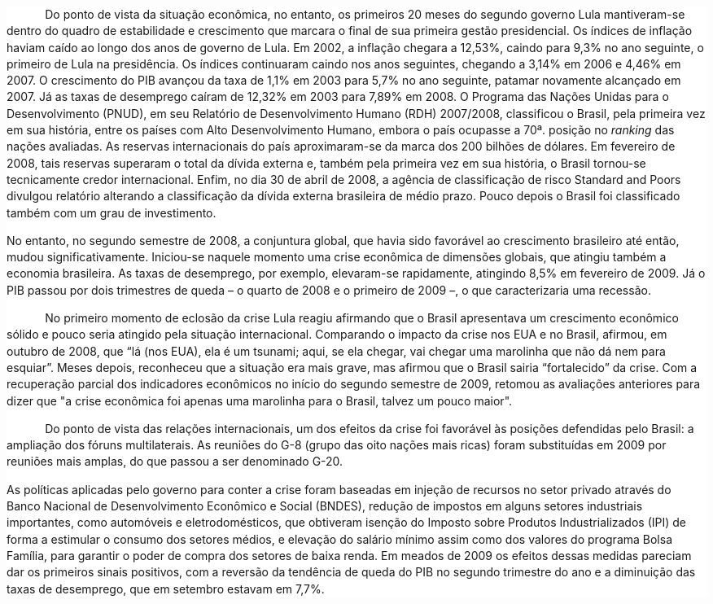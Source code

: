             Do ponto de vista da situação econômica, no entanto, os
primeiros 20 meses do segundo governo Lula mantiveram-se dentro do
quadro de estabilidade e crescimento que marcara o final de sua primeira
gestão presidencial. Os índices de inflação haviam caído ao longo dos
anos de governo de Lula. Em 2002, a inflação chegara a 12,53%, caindo
para 9,3% no ano seguinte, o primeiro de Lula na presidência. Os índices
continuaram caindo nos anos seguintes, chegando a 3,14% em 2006 e 4,46%
em 2007. O crescimento do PIB avançou da taxa de 1,1% em 2003 para 5,7%
no ano seguinte, patamar novamente alcançado em 2007. Já as taxas de
desemprego caíram de 12,32% em 2003 para 7,89% em 2008. O Programa das
Nações Unidas para o Desenvolvimento (PNUD), em seu Relatório de
Desenvolvimento Humano (RDH) 2007/2008, classificou o Brasil, pela
primeira vez em sua história, entre os países com Alto Desenvolvimento
Humano, embora o país ocupasse a 70ª. posição no *ranking* das nações
avaliadas. As reservas internacionais do país aproximaram-se da marca
dos 200 bilhões de dólares. Em fevereiro de 2008, tais reservas
superaram o total da dívida externa e, também pela primeira vez em sua
história, o Brasil tornou-se tecnicamente credor internacional. Enfim,
no dia 30 de abril de 2008, a agência de classificação de risco Standard
and Poors divulgou relatório alterando a classificação da dívida externa
brasileira de médio prazo. Pouco depois o Brasil foi classificado também
com um grau de investimento.

No entanto, no segundo semestre de 2008, a conjuntura global, que havia
sido favorável ao crescimento brasileiro até então, mudou
significativamente. Iniciou-se naquele momento uma crise econômica de
dimensões globais, que atingiu também a economia brasileira. As taxas de
desemprego, por exemplo, elevaram-se rapidamente, atingindo 8,5% em
fevereiro de 2009. Já o PIB passou por dois trimestres de queda – o
quarto de 2008 e o primeiro de 2009 –, o que caracterizaria uma
recessão.

            No primeiro momento de eclosão da crise Lula reagiu
afirmando que o Brasil apresentava um crescimento econômico sólido e
pouco seria atingido pela situação internacional. Comparando o impacto
da crise nos EUA e no Brasil, afirmou, em outubro de 2008, que “lá (nos
EUA), ela é um tsunami; aqui, se ela chegar, vai chegar uma marolinha
que não dá nem para esquiar”. Meses depois, reconheceu que a situação
era mais grave, mas afirmou que o Brasil sairia “fortalecido” da crise.
Com a recuperação parcial dos indicadores econômicos no início do
segundo semestre de 2009, retomou as avaliações anteriores para dizer
que "a crise econômica foi apenas uma marolinha para o Brasil, talvez um
pouco maior".

            Do ponto de vista das relações internacionais, um dos
efeitos da crise foi favorável às posições defendidas pelo Brasil: a
ampliação dos fóruns multilaterais. As reuniões do G-8 (grupo das oito
nações mais ricas) foram substituídas em 2009 por reuniões mais amplas,
do que passou a ser denominado G-20.

As políticas aplicadas pelo governo para conter a crise foram baseadas
em injeção de recursos no setor privado através do Banco Nacional de
Desenvolvimento Econômico e Social (BNDES), redução de impostos em
alguns setores industriais importantes, como automóveis e
eletrodomésticos, que obtiveram isenção do Imposto sobre Produtos
Industrializados (IPI) de forma a estimular o consumo dos setores
médios, e elevação do salário mínimo assim como dos valores do programa
Bolsa Família, para garantir o poder de compra dos setores de baixa
renda. Em meados de 2009 os efeitos dessas medidas pareciam dar os
primeiros sinais positivos, com a reversão da tendência de queda do PIB
no segundo trimestre do ano e a diminuição das taxas de desemprego, que
em setembro estavam em 7,7%.
